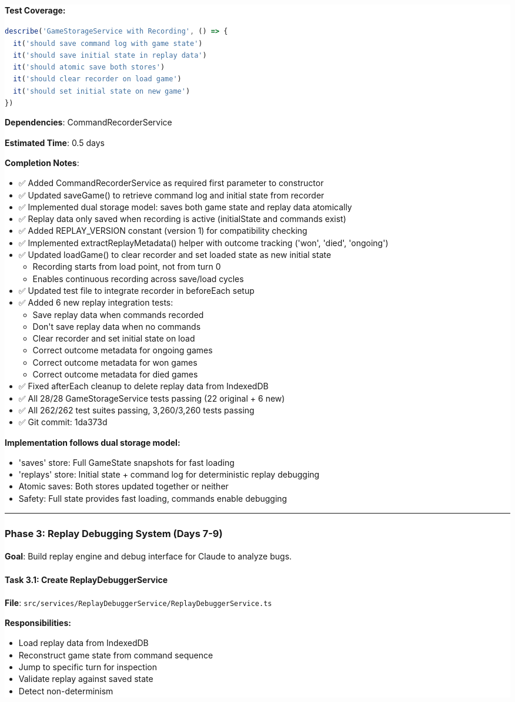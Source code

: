 **Test Coverage:**
```typescript
describe('GameStorageService with Recording', () => {
  it('should save command log with game state')
  it('should save initial state in replay data')
  it('should atomic save both stores')
  it('should clear recorder on load game')
  it('should set initial state on new game')
})
```

**Dependencies**: CommandRecorderService

**Estimated Time**: 0.5 days

**Completion Notes**:
- ✅ Added CommandRecorderService as required first parameter to constructor
- ✅ Updated saveGame() to retrieve command log and initial state from recorder
- ✅ Implemented dual storage model: saves both game state and replay data atomically
- ✅ Replay data only saved when recording is active (initialState and commands exist)
- ✅ Added REPLAY_VERSION constant (version 1) for compatibility checking
- ✅ Implemented extractReplayMetadata() helper with outcome tracking ('won', 'died', 'ongoing')
- ✅ Updated loadGame() to clear recorder and set loaded state as new initial state
  - Recording starts from load point, not from turn 0
  - Enables continuous recording across save/load cycles
- ✅ Updated test file to integrate recorder in beforeEach setup
- ✅ Added 6 new replay integration tests:
  - Save replay data when commands recorded
  - Don't save replay data when no commands
  - Clear recorder and set initial state on load
  - Correct outcome metadata for ongoing games
  - Correct outcome metadata for won games
  - Correct outcome metadata for died games
- ✅ Fixed afterEach cleanup to delete replay data from IndexedDB
- ✅ All 28/28 GameStorageService tests passing (22 original + 6 new)
- ✅ All 262/262 test suites passing, 3,260/3,260 tests passing
- ✅ Git commit: 1da373d

**Implementation follows dual storage model:**
- 'saves' store: Full GameState snapshots for fast loading
- 'replays' store: Initial state + command log for deterministic replay debugging
- Atomic saves: Both stores updated together or neither
- Safety: Full state provides fast loading, commands enable debugging

---

### Phase 3: Replay Debugging System (Days 7-9)

**Goal**: Build replay engine and debug interface for Claude to analyze bugs.

#### Task 3.1: Create ReplayDebuggerService

**File**: `src/services/ReplayDebuggerService/ReplayDebuggerService.ts`

**Responsibilities:**
- Load replay data from IndexedDB
- Reconstruct game state from command sequence
- Jump to specific turn for inspection
- Validate replay against saved state
- Detect non-determinism
